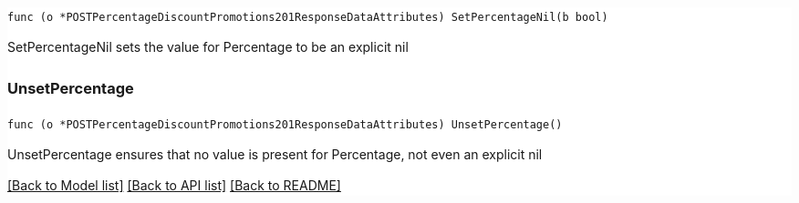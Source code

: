 `func (o *POSTPercentageDiscountPromotions201ResponseDataAttributes) SetPercentageNil(b bool)`

 SetPercentageNil sets the value for Percentage to be an explicit nil

### UnsetPercentage
`func (o *POSTPercentageDiscountPromotions201ResponseDataAttributes) UnsetPercentage()`

UnsetPercentage ensures that no value is present for Percentage, not even an explicit nil

[[Back to Model list]](../README.md#documentation-for-models) [[Back to API list]](../README.md#documentation-for-api-endpoints) [[Back to README]](../README.md)



